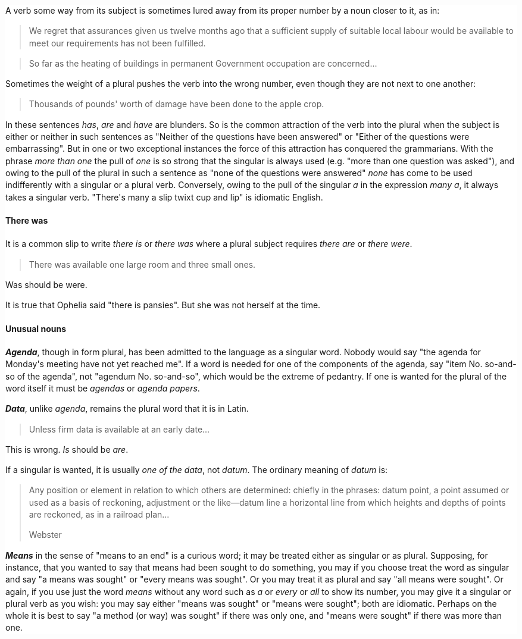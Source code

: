 A verb some way from its subject is sometimes lured away from its proper number by a noun closer to it, as in:

> We regret that assurances given us twelve months ago that a sufficient supply of suitable local labour would be available to meet our requirements has not been fulfilled.

> So far as the heating of buildings in permanent Government occupation are concerned...

Sometimes the weight of a plural pushes the verb into the wrong number, even though they are not next to one another:

> Thousands of pounds' worth of damage have been done to the apple crop.

In these sentences *has*, *are* and *have* are blunders. So is the common attraction of the verb into the plural when the subject is either or neither in such sentences as "Neither of the questions have been answered" or "Either of the questions were embarrassing". But in one or two exceptional instances the force of this attraction has conquered the grammarians. With the phrase *more than one* the pull of *one* is so strong that the singular is always used (e.g. "more than one question was asked"), and owing to the pull of the plural in such a sentence as "none of the questions were answered" *none* has come to be used indifferently with a singular or a plural verb. Conversely, owing to the pull of the singular *a* in the expression *many a*, it always takes a singular verb. "There's many a slip twixt cup and lip" is idiomatic English.

#### There was

It is a common slip to write *there is* or *there was* where a plural subject requires *there are* or *there were*.

> There was available one large room and three small ones.

Was should be were.

It is true that Ophelia said "there is pansies". But she was not herself at the time.

#### Unusual nouns

***Agenda***, though in form plural, has been admitted to the language as a singular word. Nobody would say "the agenda for Monday's meeting have not yet reached me". If a word is needed for one of the components of the agenda, say "item No. so-and-so of the agenda", not "agendum No. so-and-so", which would be the extreme of pedantry. If one is wanted for the plural of the word itself it must be *agendas* or *agenda papers*.

***Data***, unlike *agenda*, remains the plural word that it is in Latin.

> Unless firm data is available at an early date...

This is wrong. *Is* should be *are*.

If a singular is wanted, it is usually *one of the data*, not *datum*. The ordinary meaning of *datum* is:

> Any position or element in relation to which others are determined: chiefly in the phrases: datum point, a point assumed or used as a basis of reckoning, adjustment or the like—datum line a horizontal line from which heights and depths of points are reckoned, as in a railroad plan... 
> <p class="attrib">Webster</p>

***Means*** in the sense of "means to an end" is a curious word; it may be treated either as singular or as plural. Supposing, for instance, that you wanted to say that means had been sought to do something, you may if you choose treat the word as singular and say "a means was sought" or "every means was sought". Or you may treat it as plural and say "all means were sought". Or again, if you use just the word *means* without any word such as *a* or *every* or *all* to show its number, you may give it a singular or plural verb as you wish: you may say either "means was sought" or "means were sought"; both are idiomatic. Perhaps on the whole it is best to say "a method (or way) was sought" if there was only one, and "means were sought" if there was more than one.
